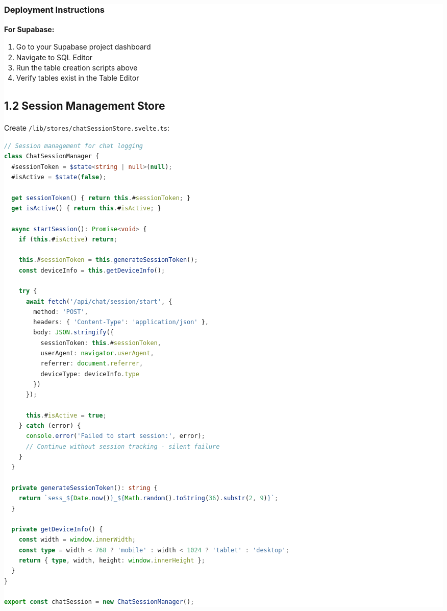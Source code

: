 ### Deployment Instructions

**For Supabase:**
1. Go to your Supabase project dashboard
2. Navigate to SQL Editor
3. Run the table creation scripts above
4. Verify tables exist in the Table Editor

## 1.2 Session Management Store

Create `/lib/stores/chatSessionStore.svelte.ts`:

```typescript
// Session management for chat logging
class ChatSessionManager {
  #sessionToken = $state<string | null>(null);
  #isActive = $state(false);

  get sessionToken() { return this.#sessionToken; }
  get isActive() { return this.#isActive; }

  async startSession(): Promise<void> {
    if (this.#isActive) return;

    this.#sessionToken = this.generateSessionToken();
    const deviceInfo = this.getDeviceInfo();
    
    try {
      await fetch('/api/chat/session/start', {
        method: 'POST',
        headers: { 'Content-Type': 'application/json' },
        body: JSON.stringify({
          sessionToken: this.#sessionToken,
          userAgent: navigator.userAgent,
          referrer: document.referrer,
          deviceType: deviceInfo.type
        })
      });
      
      this.#isActive = true;
    } catch (error) {
      console.error('Failed to start session:', error);
      // Continue without session tracking - silent failure
    }
  }

  private generateSessionToken(): string {
    return `sess_${Date.now()}_${Math.random().toString(36).substr(2, 9)}`;
  }

  private getDeviceInfo() {
    const width = window.innerWidth;
    const type = width < 768 ? 'mobile' : width < 1024 ? 'tablet' : 'desktop';
    return { type, width, height: window.innerHeight };
  }
}

export const chatSession = new ChatSessionManager();
```
